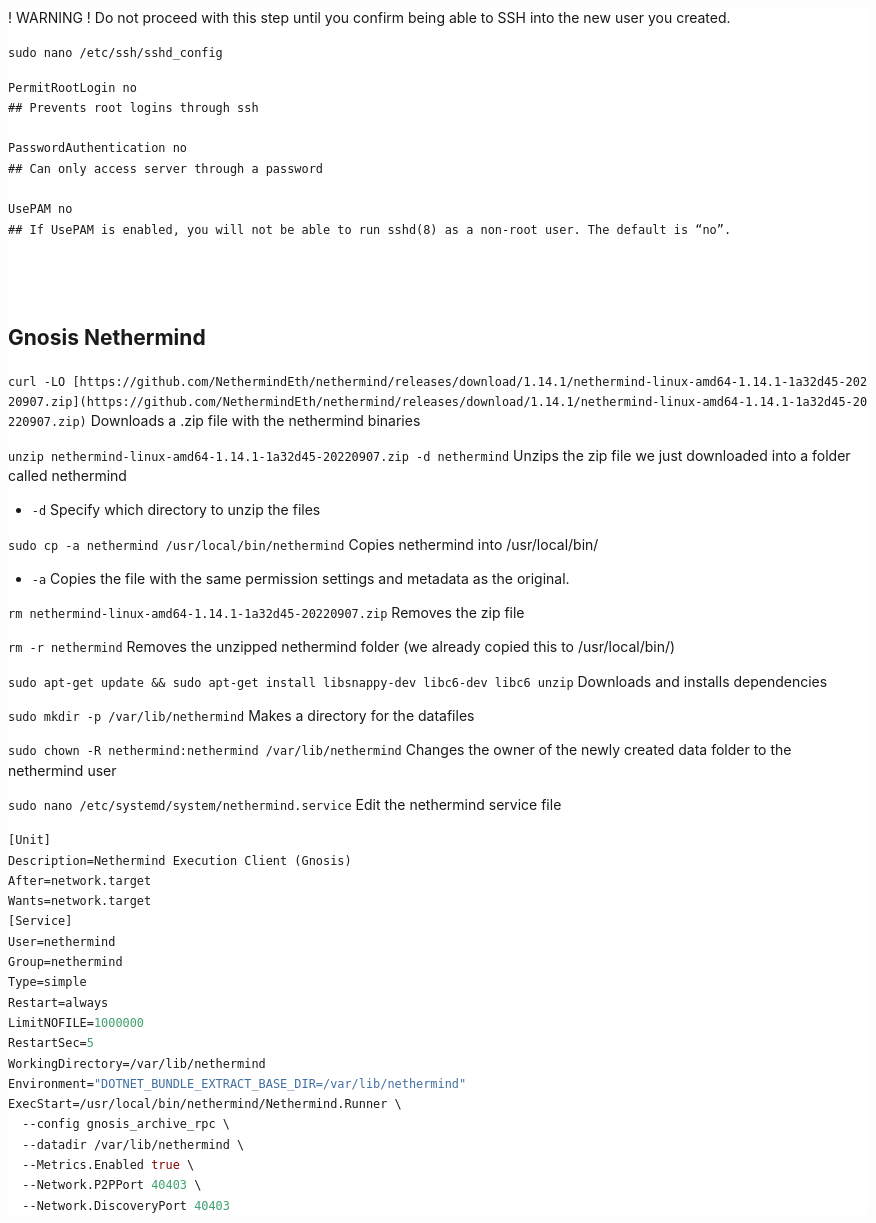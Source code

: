 ! WARNING ! Do not proceed with this step until you confirm being able to SSH into the new user you created. 
  
`sudo nano /etc/ssh/sshd_config`
  
```
PermitRootLogin no
## Prevents root logins through ssh

PasswordAuthentication no
## Can only access server through a password

UsePAM no
## If UsePAM is enabled, you will not be able to run sshd(8) as a non-root user. The default is “no”. 
```
  
<br><br>

  
## Gnosis Nethermind
    
`curl -LO [https://github.com/NethermindEth/nethermind/releases/download/1.14.1/nethermind-linux-amd64-1.14.1-1a32d45-20220907.zip](https://github.com/NethermindEth/nethermind/releases/download/1.14.1/nethermind-linux-amd64-1.14.1-1a32d45-20220907.zip)` Downloads a .zip file with the nethermind binaries
    
`unzip nethermind-linux-amd64-1.14.1-1a32d45-20220907.zip -d nethermind` Unzips the zip file we just downloaded into a folder called nethermind
    
  + `-d` Specify which directory to unzip the files
    
`sudo cp -a nethermind /usr/local/bin/nethermind` Copies nethermind into /usr/local/bin/
    
  + `-a` Copies the file with the same permission settings and metadata as the original.
    
`rm nethermind-linux-amd64-1.14.1-1a32d45-20220907.zip` Removes the zip file
    
`rm -r nethermind` Removes the unzipped nethermind folder (we already copied this to  /usr/local/bin/)
    
`sudo apt-get update && sudo apt-get install libsnappy-dev libc6-dev libc6 unzip` Downloads and installs dependencies
    
`sudo mkdir -p /var/lib/nethermind` Makes a directory for the datafiles
    
`sudo chown -R nethermind:nethermind /var/lib/nethermind` Changes the owner of the newly created data folder to the nethermind user
    
`sudo nano /etc/systemd/system/nethermind.service` Edit the nethermind service file
    
```graphql
[Unit]
Description=Nethermind Execution Client (Gnosis)
After=network.target
Wants=network.target
[Service]
User=nethermind
Group=nethermind
Type=simple
Restart=always
LimitNOFILE=1000000
RestartSec=5
WorkingDirectory=/var/lib/nethermind
Environment="DOTNET_BUNDLE_EXTRACT_BASE_DIR=/var/lib/nethermind"
ExecStart=/usr/local/bin/nethermind/Nethermind.Runner \
  --config gnosis_archive_rpc \
  --datadir /var/lib/nethermind \
  --Metrics.Enabled true \
  --Network.P2PPort 40403 \
  --Network.DiscoveryPort 40403
```